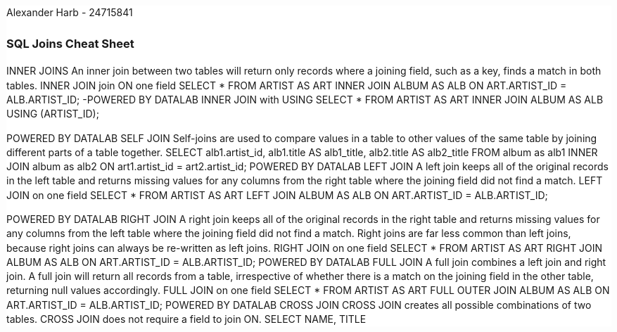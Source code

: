 Alexander Harb - 24715841

### SQL Joins Cheat Sheet

INNER JOINS
An inner join between two tables will return only records where a joining field, such as a key, finds a match in both tables.
INNER JOIN join ON one field
SELECT *
FROM ARTIST AS ART
INNER JOIN ALBUM AS ALB
ON ART.ARTIST_ID = ALB.ARTIST_ID;
-POWERED BY DATALAB
INNER JOIN with USING
SELECT *
FROM ARTIST AS ART
INNER JOIN ALBUM AS ALB
USING (ARTIST_ID);

POWERED BY DATALAB
SELF JOIN
Self-joins are used to compare values in a table to other values of the same table by joining different parts of a table together.
SELECT
  alb1.artist_id,
  alb1.title AS alb1_title,
  alb2.title AS alb2_title
FROM album as alb1
INNER JOIN album as alb2
ON art1.artist_id = art2.artist_id;
POWERED BY DATALAB
LEFT JOIN
A left join keeps all of the original records in the left table and returns missing values for any columns from the right table where the joining field did not find a match.
LEFT JOIN on one field
SELECT *
FROM ARTIST AS ART
LEFT JOIN ALBUM AS ALB
ON ART.ARTIST_ID = ALB.ARTIST_ID;

POWERED BY DATALAB
RIGHT JOIN
A right join keeps all of the original records in the right table and returns missing values for any columns from the left table where the joining field did not find a match. Right joins are far less common than left joins, because right joins can always be re-written as left joins.
RIGHT JOIN on one field
SELECT *
FROM ARTIST AS ART
RIGHT JOIN ALBUM AS ALB
ON ART.ARTIST_ID = ALB.ARTIST_ID;
POWERED BY DATALAB
FULL JOIN
A full join combines a left join and right join. A full join will return all records from a table, irrespective of whether there is a match on the joining field in the other table, returning null values accordingly.
FULL JOIN on one field
SELECT *
FROM ARTIST AS ART
FULL OUTER JOIN ALBUM AS ALB
ON ART.ARTIST_ID = ALB.ARTIST_ID;
POWERED BY DATALAB
CROSS JOIN
CROSS JOIN creates all possible combinations of two tables. CROSS JOIN does not require a field to join ON.
SELECT NAME, TITLE